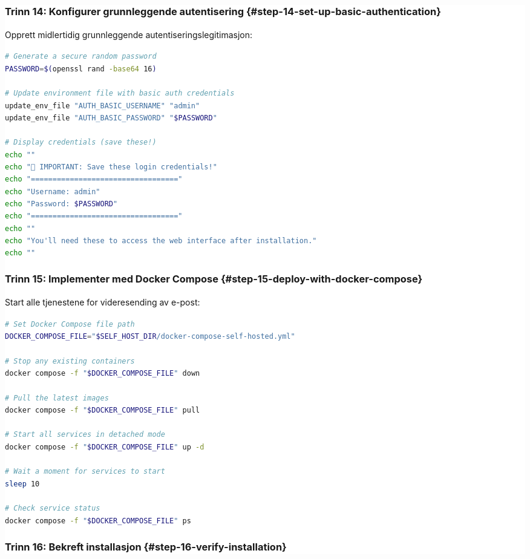 ### Trinn 14: Konfigurer grunnleggende autentisering {#step-14-set-up-basic-authentication}

Opprett midlertidig grunnleggende autentiseringslegitimasjon:

```bash
# Generate a secure random password
PASSWORD=$(openssl rand -base64 16)

# Update environment file with basic auth credentials
update_env_file "AUTH_BASIC_USERNAME" "admin"
update_env_file "AUTH_BASIC_PASSWORD" "$PASSWORD"

# Display credentials (save these!)
echo ""
echo "🔐 IMPORTANT: Save these login credentials!"
echo "=================================="
echo "Username: admin"
echo "Password: $PASSWORD"
echo "=================================="
echo ""
echo "You'll need these to access the web interface after installation."
echo ""
```

### Trinn 15: Implementer med Docker Compose {#step-15-deploy-with-docker-compose}

Start alle tjenestene for videresending av e-post:

```bash
# Set Docker Compose file path
DOCKER_COMPOSE_FILE="$SELF_HOST_DIR/docker-compose-self-hosted.yml"

# Stop any existing containers
docker compose -f "$DOCKER_COMPOSE_FILE" down

# Pull the latest images
docker compose -f "$DOCKER_COMPOSE_FILE" pull

# Start all services in detached mode
docker compose -f "$DOCKER_COMPOSE_FILE" up -d

# Wait a moment for services to start
sleep 10

# Check service status
docker compose -f "$DOCKER_COMPOSE_FILE" ps
```

### Trinn 16: Bekreft installasjon {#step-16-verify-installation}
